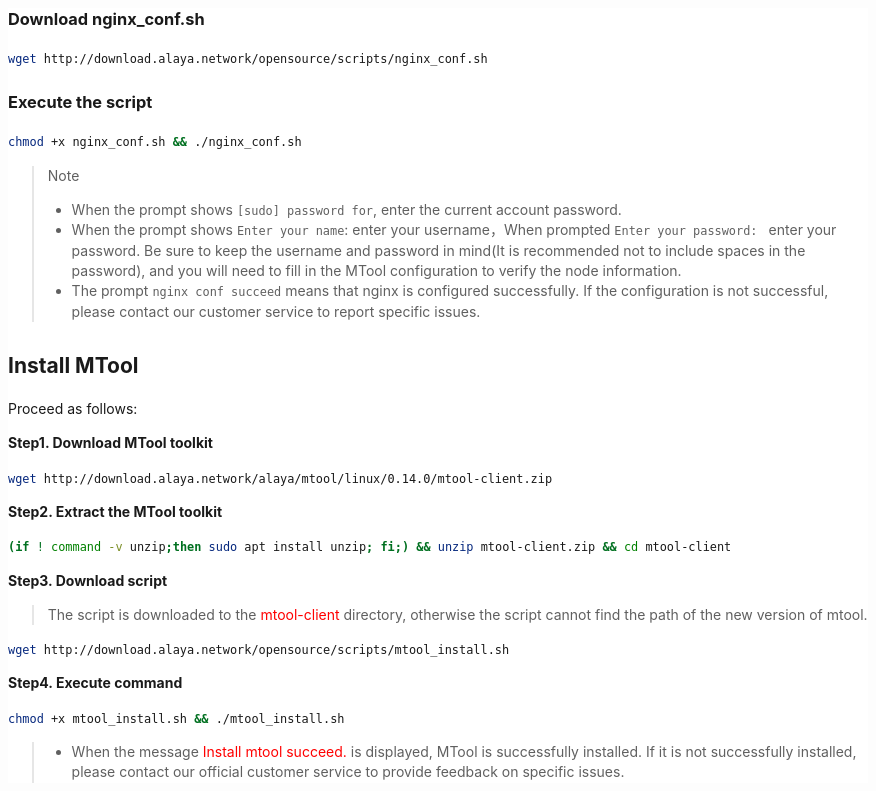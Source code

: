 ### Download nginx_conf.sh

```bash
wget http://download.alaya.network/opensource/scripts/nginx_conf.sh
```



### Execute the script

```bash
chmod +x nginx_conf.sh && ./nginx_conf.sh
```

> Note
>
> - When the prompt shows `[sudo] password for`, enter the current account password.
> - When the prompt shows `Enter your name`: enter your username，When prompted `Enter your password: ` enter your password. Be sure to keep the username and password in mind(It is recommended not to include spaces in the password), and you will need to fill in the MTool configuration to verify the node information.
> - The prompt `nginx conf succeed` means that nginx is configured successfully. If the configuration is not successful, please contact our customer service to report specific issues.



## Install MTool

Proceed as follows:

**Step1. Download MTool toolkit**

```bash
wget http://download.alaya.network/alaya/mtool/linux/0.14.0/mtool-client.zip
```

**Step2. Extract the MTool toolkit**

```bash
(if ! command -v unzip;then sudo apt install unzip; fi;) && unzip mtool-client.zip && cd mtool-client
```

**Step3. Download script**

> The script is downloaded to the <font color=red>mtool-client</font> directory, otherwise the script cannot find the path of the new version of mtool.

```bash
wget http://download.alaya.network/opensource/scripts/mtool_install.sh
```

**Step4. Execute command**

```bash
chmod +x mtool_install.sh && ./mtool_install.sh
```

> - When the message <font color=red>Install mtool succeed.</font> is displayed, MTool is successfully installed. If it is not successfully installed, please contact our official customer service to provide feedback on specific issues.
